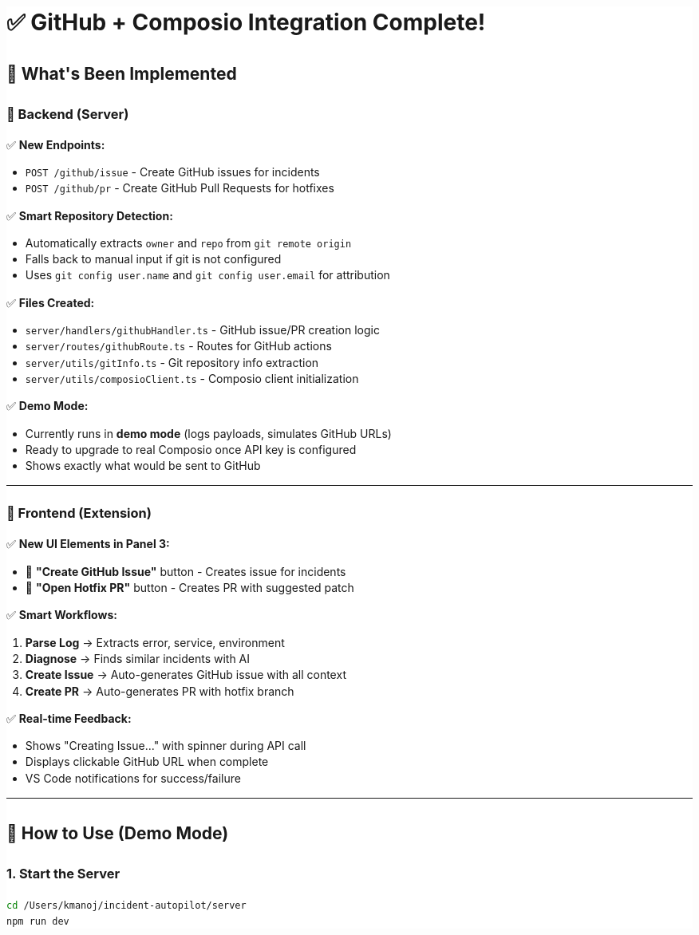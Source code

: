 # ✅ GitHub + Composio Integration Complete!

## 🎉 What's Been Implemented

### 🔧 Backend (Server)

✅ **New Endpoints:**
- `POST /github/issue` - Create GitHub issues for incidents
- `POST /github/pr` - Create GitHub Pull Requests for hotfixes

✅ **Smart Repository Detection:**
- Automatically extracts `owner` and `repo` from `git remote origin`
- Falls back to manual input if git is not configured
- Uses `git config user.name` and `git config user.email` for attribution

✅ **Files Created:**
- `server/handlers/githubHandler.ts` - GitHub issue/PR creation logic
- `server/routes/githubRoute.ts` - Routes for GitHub actions
- `server/utils/gitInfo.ts` - Git repository info extraction
- `server/utils/composioClient.ts` - Composio client initialization

✅ **Demo Mode:**
- Currently runs in **demo mode** (logs payloads, simulates GitHub URLs)
- Ready to upgrade to real Composio once API key is configured
- Shows exactly what would be sent to GitHub

---

### 🎨 Frontend (Extension)

✅ **New UI Elements in Panel 3:**
- 🎫 **"Create GitHub Issue"** button - Creates issue for incidents
- 🚀 **"Open Hotfix PR"** button - Creates PR with suggested patch

✅ **Smart Workflows:**
1. **Parse Log** → Extracts error, service, environment
2. **Diagnose** → Finds similar incidents with AI
3. **Create Issue** → Auto-generates GitHub issue with all context
4. **Create PR** → Auto-generates PR with hotfix branch

✅ **Real-time Feedback:**
- Shows "Creating Issue..." with spinner during API call
- Displays clickable GitHub URL when complete
- VS Code notifications for success/failure

---

## 🚀 How to Use (Demo Mode)

### 1. Start the Server

```bash
cd /Users/kmanoj/incident-autopilot/server
npm run dev
```
